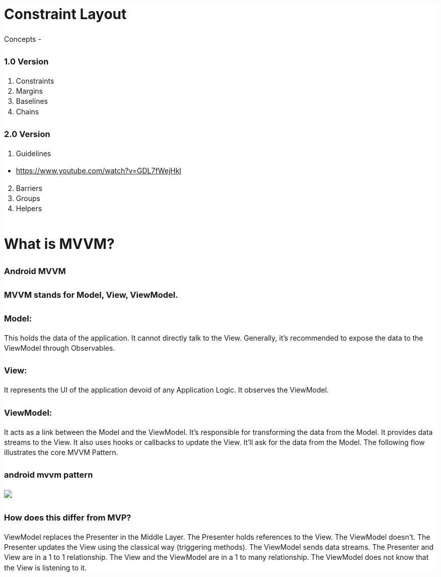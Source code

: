 
# Constraint Layout
Concepts -
### 1.0 Version
1. Constraints
2. Margins
3. Baselines
4. Chains

### 2.0 Version
1. Guidelines <br>
- https://www.youtube.com/watch?v=GDL7fWejHkI
2. Barriers
3. Groups
4. Helpers


# What is MVVM?
### Android MVVM
### MVVM stands for Model, View, ViewModel.

### Model:
This holds the data of the application. It cannot directly talk to the View. Generally, it’s recommended to expose the data to the ViewModel through Observables.
### View:
It represents the UI of the application devoid of any Application Logic. It observes the ViewModel.
### ViewModel:
It acts as a link between the Model and the ViewModel. It’s responsible for transforming the data from the Model. It provides data streams to the View. It also uses hooks or callbacks to update the View. It’ll ask for the data from the Model.
The following flow illustrates the core MVVM Pattern.

### android mvvm pattern

 ![](https://github.com/siddhpatil6/AndroidInterview-Questions/blob/master/android-mvvm-pattern.png)
 

### How does this differ from MVP?

ViewModel replaces the Presenter in the Middle Layer.
The Presenter holds references to the View. The ViewModel doesn’t.
The Presenter updates the View using the classical way (triggering methods).
The ViewModel sends data streams.
The Presenter and View are in a 1 to 1 relationship.
The View and the ViewModel are in a 1 to many relationship.
The ViewModel does not know that the View is listening to it.
